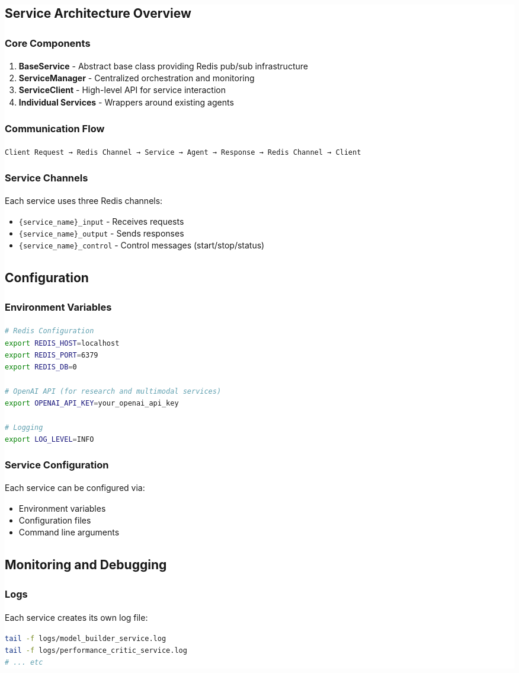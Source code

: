 ## Service Architecture Overview

### Core Components

1. **BaseService** - Abstract base class providing Redis pub/sub infrastructure
2. **ServiceManager** - Centralized orchestration and monitoring
3. **ServiceClient** - High-level API for service interaction
4. **Individual Services** - Wrappers around existing agents

### Communication Flow

```
Client Request → Redis Channel → Service → Agent → Response → Redis Channel → Client
```

### Service Channels

Each service uses three Redis channels:
- `{service_name}_input` - Receives requests
- `{service_name}_output` - Sends responses
- `{service_name}_control` - Control messages (start/stop/status)

## Configuration

### Environment Variables

```bash
# Redis Configuration
export REDIS_HOST=localhost
export REDIS_PORT=6379
export REDIS_DB=0

# OpenAI API (for research and multimodal services)
export OPENAI_API_KEY=your_openai_api_key

# Logging
export LOG_LEVEL=INFO
```

### Service Configuration

Each service can be configured via:
- Environment variables
- Configuration files
- Command line arguments

## Monitoring and Debugging

### Logs

Each service creates its own log file:
```bash
tail -f logs/model_builder_service.log
tail -f logs/performance_critic_service.log
# ... etc
```
